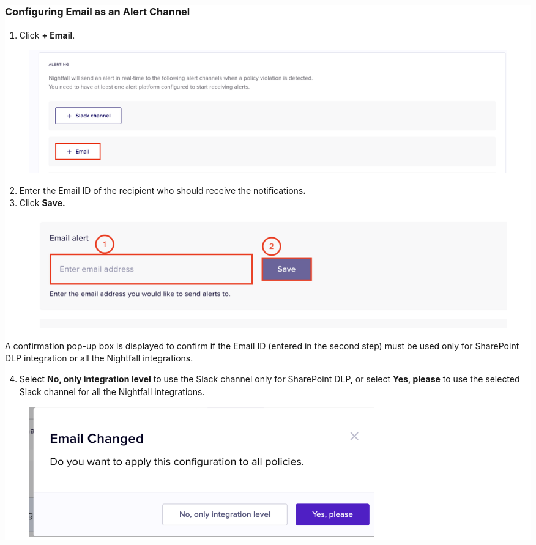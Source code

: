 ### Configuring Email as an Alert Channel

1. Click **+ Email**.

<figure><img src="../../.gitbook/assets/image (844).png" alt=""><figcaption></figcaption></figure>

2. Enter the Email ID of the recipient who should receive the notification&#x73;**.**&#x20;
3. Click **Save.**&#x20;

<figure><img src="../../.gitbook/assets/imageedit_8_4300516314.png" alt=""><figcaption></figcaption></figure>

A confirmation pop-up box is displayed to confirm if the Email ID (entered in the second step) must be used only for SharePoint DLP integration or all the Nightfall integrations.&#x20;

4. Select **No, only integration level** to use the Slack channel only for SharePoint DLP, or select **Yes, please** to use the selected Slack channel for all the Nightfall integrations.&#x20;

<figure><img src="../../.gitbook/assets/image (162).png" alt="" width="563"><figcaption></figcaption></figure>
